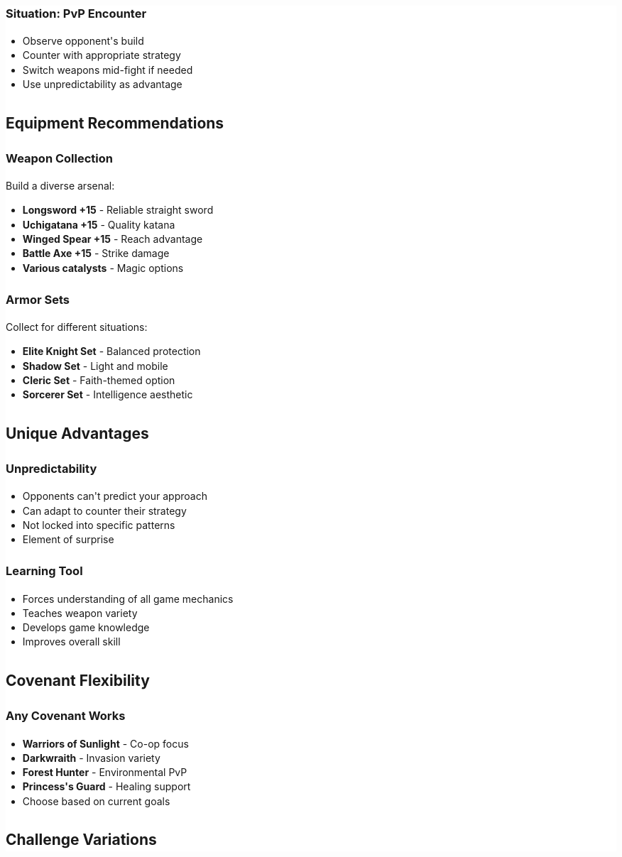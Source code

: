 ### Situation: PvP Encounter
- Observe opponent's build
- Counter with appropriate strategy
- Switch weapons mid-fight if needed
- Use unpredictability as advantage

## Equipment Recommendations

### Weapon Collection
Build a diverse arsenal:
- **Longsword +15** - Reliable straight sword
- **Uchigatana +15** - Quality katana
- **Winged Spear +15** - Reach advantage
- **Battle Axe +15** - Strike damage
- **Various catalysts** - Magic options

### Armor Sets
Collect for different situations:
- **Elite Knight Set** - Balanced protection
- **Shadow Set** - Light and mobile
- **Cleric Set** - Faith-themed option
- **Sorcerer Set** - Intelligence aesthetic

## Unique Advantages

### Unpredictability
- Opponents can't predict your approach
- Can adapt to counter their strategy
- Not locked into specific patterns
- Element of surprise

### Learning Tool
- Forces understanding of all game mechanics
- Teaches weapon variety
- Develops game knowledge
- Improves overall skill

## Covenant Flexibility

### Any Covenant Works
- **Warriors of Sunlight** - Co-op focus
- **Darkwraith** - Invasion variety
- **Forest Hunter** - Environmental PvP
- **Princess's Guard** - Healing support
- Choose based on current goals

## Challenge Variations
